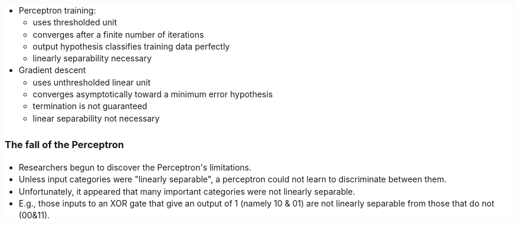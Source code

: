 - Perceptron training:
  - uses thresholded unit
  - converges after a finite number of iterations
  - output hypothesis classifies training data perfectly
  - linearly separability necessary
- Gradient descent
  - uses unthresholded linear unit
  - converges asymptotically toward a minimum error hypothesis
  - termination is not guaranteed
  - linear separability not necessary

### The fall of the Perceptron

- Researchers begun to discover the Perceptron's limitations.
- Unless input categories were "linearly separable", a perceptron could not learn to discriminate between them.
- Unfortunately, it appeared that many important categories were not linearly separable.
- E.g., those inputs to an XOR gate that give an output of 1 (namely 10 \& 01) are not linearly separable from those that do not $(00 \& 11)$.
